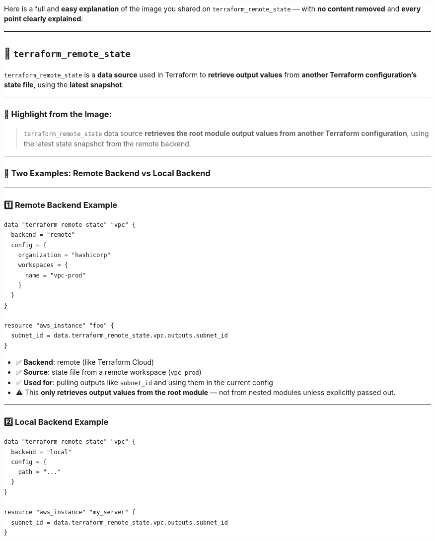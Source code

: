 Here is a full and **easy explanation** of the image you shared on `terraform_remote_state` — with **no content removed** and **every point clearly explained**:

---

## 📘 `terraform_remote_state`

`terraform_remote_state` is a **data source** used in Terraform to **retrieve output values** from **another Terraform configuration’s state file**, using the **latest snapshot**.

---

### 🔸 Highlight from the Image:

> `terraform_remote_state` data source **retrieves the root module output values from another Terraform configuration**, using the latest state snapshot from the remote backend.

---

### 🧭 Two Examples: Remote Backend vs Local Backend

---

### 1️⃣ **Remote Backend Example**

```hcl
data "terraform_remote_state" "vpc" {
  backend = "remote"
  config = {
    organization = "hashicorp"
    workspaces = {
      name = "vpc-prod"
    }
  }
}

resource "aws_instance" "foo" {
  subnet_id = data.terraform_remote_state.vpc.outputs.subnet_id
}
```

* ✅ **Backend**: remote (like Terraform Cloud)
* ✅ **Source**: state file from a remote workspace (`vpc-prod`)
* ✅ **Used for**: pulling outputs like `subnet_id` and using them in the current config
* ⚠️ This **only retrieves output values from the root module** — not from nested modules unless explicitly passed out.

---

### 2️⃣ **Local Backend Example**

```hcl
data "terraform_remote_state" "vpc" {
  backend = "local"
  config = {
    path = "..."
  }
}

resource "aws_instance" "my_server" {
  subnet_id = data.terraform_remote_state.vpc.outputs.subnet_id
}
```
